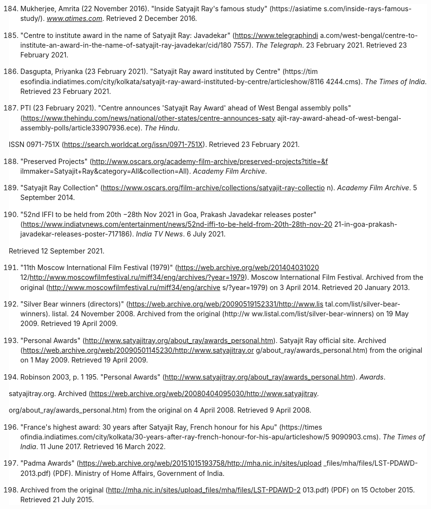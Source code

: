 184. Mukherjee, Amrita (22 November 2016). "Inside Satyajit Ray's famous study" (https://asiatime s.com/inside-rays-famous-study/). *www.atimes.com*. Retrieved 2 December 2016.

185. "Centre to institute award in the name of Satyajit Ray: Javadekar" (https://www.telegraphindi a.com/west-bengal/centre-to-institute-an-award-in-the-name-of-satyajit-ray-javadekar/cid/180 7557). *The Telegraph*. 23 February 2021. Retrieved 23 February 2021.

186. Dasgupta, Priyanka (23 February 2021). "Satyajit Ray award instituted by Centre" (https://tim esofindia.indiatimes.com/city/kolkata/satyajit-ray-award-instituted-by-centre/articleshow/8116 4244.cms). *The Times of India*. Retrieved 23 February 2021.

187. PTI (23 February 2021). "Centre announces 'Satyajit Ray Award' ahead of West Bengal assembly polls" (https://www.thehindu.com/news/national/other-states/centre-announces-saty ajit-ray-award-ahead-of-west-bengal-assembly-polls/article33907936.ece). *The Hindu*.

ISSN 0971-751X (https://search.worldcat.org/issn/0971-751X). Retrieved 23 February 2021.

188. "Preserved Projects" (http://www.oscars.org/academy-film-archive/preserved-projects?title=&f ilmmaker=Satyajit+Ray&category=All&collection=All). *Academy Film Archive*.

189. "Satyajit Ray Collection" (https://www.oscars.org/film-archive/collections/satyajit-ray-collectio n). *Academy Film Archive*. 5 September 2014.

190. "52nd IFFI to be held from 20th −28th Nov 2021 in Goa, Prakash Javadekar releases poster"
(https://www.indiatvnews.com/entertainment/news/52nd-iffi-to-be-held-from-20th-28th-nov-20 21-in-goa-prakash-javadekar-releases-poster-717186). *India TV News*. 6 July 2021.

Retrieved 12 September 2021.

191. "11th Moscow International Film Festival (1979)" (https://web.archive.org/web/201404031020 12/http://www.moscowfilmfestival.ru/miff34/eng/archives/?year=1979). Moscow International Film Festival. Archived from the original (http://www.moscowfilmfestival.ru/miff34/eng/archive s/?year=1979) on 3 April 2014. Retrieved 20 January 2013.

192. "Silver Bear winners (directors)" (https://web.archive.org/web/20090519152331/http://www.lis tal.com/list/silver-bear-winners). listal. 24 November 2008. Archived from the original (http://w ww.listal.com/list/silver-bear-winners) on 19 May 2009. Retrieved 19 April 2009.

193. "Personal Awards" (http://www.satyajitray.org/about_ray/awards_personal.htm). Satyajit Ray official site. Archived (https://web.archive.org/web/20090501145230/http://www.satyajitray.or g/about_ray/awards_personal.htm) from the original on 1 May 2009. Retrieved 19 April 2009.

194. Robinson 2003, p. 1 195. "Personal Awards" (http://www.satyajitray.org/about_ray/awards_personal.htm). *Awards*.

satyajitray.org. Archived (https://web.archive.org/web/20080404095030/http://www.satyajitray.

org/about_ray/awards_personal.htm) from the original on 4 April 2008. Retrieved 9 April 2008.

196. "France's highest award: 30 years after Satyajit Ray, French honour for his Apu" (https://times ofindia.indiatimes.com/city/kolkata/30-years-after-ray-french-honour-for-his-apu/articleshow/5 9090903.cms). *The Times of India*. 11 June 2017. Retrieved 16 March 2022.

197. "Padma Awards" (https://web.archive.org/web/20151015193758/http://mha.nic.in/sites/upload
_files/mha/files/LST-PDAWD-2013.pdf) (PDF). Ministry of Home Affairs, Government of India.

2015. Archived from the original (http://mha.nic.in/sites/upload_files/mha/files/LST-PDAWD-2 013.pdf) (PDF) on 15 October 2015. Retrieved 21 July 2015.
